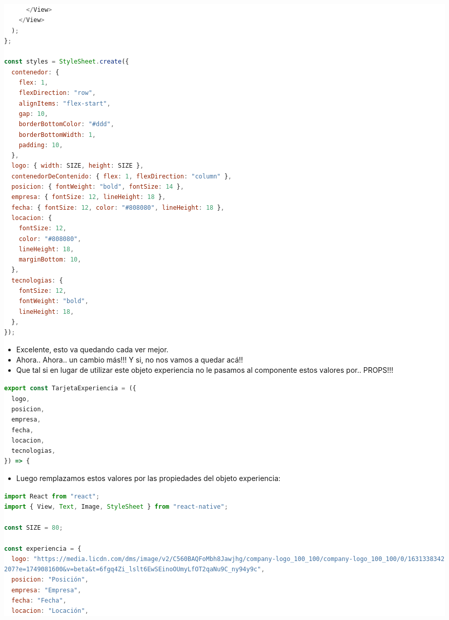 ```javascript
      </View>
    </View>
  );
};

const styles = StyleSheet.create({
  contenedor: {
    flex: 1,
    flexDirection: "row",
    alignItems: "flex-start",
    gap: 10,
    borderBottomColor: "#ddd",
    borderBottomWidth: 1,
    padding: 10,
  },
  logo: { width: SIZE, height: SIZE },
  contenedorDeContenido: { flex: 1, flexDirection: "column" },
  posicion: { fontWeight: "bold", fontSize: 14 },
  empresa: { fontSize: 12, lineHeight: 18 },
  fecha: { fontSize: 12, color: "#808080", lineHeight: 18 },
  locacion: {
    fontSize: 12,
    color: "#808080",
    lineHeight: 18,
    marginBottom: 10,
  },
  tecnologias: {
    fontSize: 12,
    fontWeight: "bold",
    lineHeight: 18,
  },
});
```

- Excelente, esto va quedando cada ver mejor.
- Ahora.. Ahora.. un cambio más!!! Y si, no nos vamos a quedar acá!!
- Que tal si en lugar de utilizar este objeto experiencia no le pasamos al componente estos valores por.. PROPS!!!

```javascript
export const TarjetaExperiencia = ({
  logo,
  posicion,
  empresa,
  fecha,
  locacion,
  tecnologias,
}) => {
```

- Luego remplazamos estos valores por las propiedades del objeto experiencia:

```javascript
import React from "react";
import { View, Text, Image, StyleSheet } from "react-native";

const SIZE = 80;

const experiencia = {
  logo: "https://media.licdn.com/dms/image/v2/C560BAQFoMbh8Jawjhg/company-logo_100_100/company-logo_100_100/0/1631338342207?e=1749081600&v=beta&t=6fgq4Zi_lslt6EwSEinoOUmyLfOT2qaNu9C_ny94y9c",
  posicion: "Posición",
  empresa: "Empresa",
  fecha: "Fecha",
  locacion: "Locación",
```